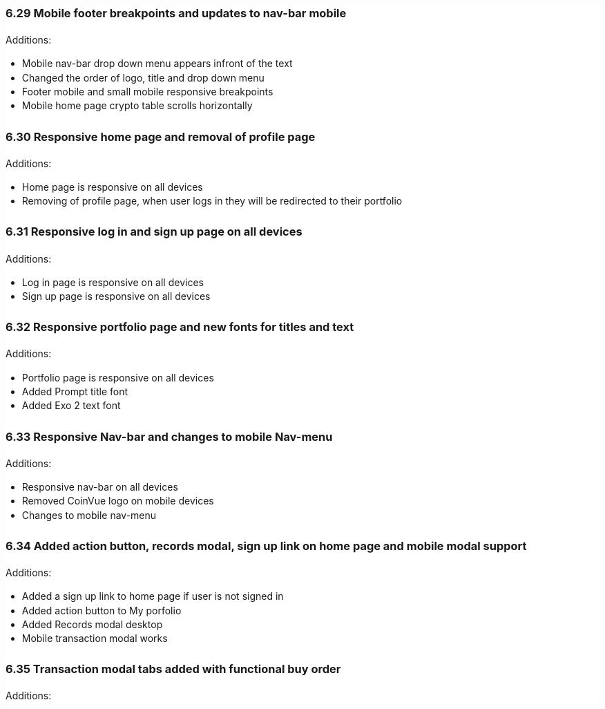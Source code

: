 ### 6.29 Mobile footer breakpoints and updates to nav-bar mobile

Additions:

- Mobile nav-bar drop down menu appears infront of the text
- Changed the order of logo, title and drop down menu
- Footer mobile and small mobile responsive breakpoints
- Mobile home page crypto table scrolls horizontally

### 6.30 Responsive home page and removal of profile page

Additions:

- Home page is responsive on all devices
- Removing of profile page, when user logs in they will be redirected to their portfolio

### 6.31 Responsive log in and sign up page on all devices

Additions:

- Log in page is responsive on all devices
- Sign up page is responsive on all devices

### 6.32 Responsive portfolio page and new fonts for titles and text

Additions:

- Portfolio page is responsive on all devices
- Added Prompt title font
- Added Exo 2 text font

### 6.33 Responsive Nav-bar and changes to mobile Nav-menu

Additions:

- Responsive nav-bar on all devices 
- Removed CoinVue logo on mobile devices
- Changes to mobile nav-menu

### 6.34 Added action button, records modal, sign up link on home page and mobile modal support

Additions:

- Added a sign up link to home page if user is not signed in
- Added action button to My porfolio
- Added Records modal desktop
- Mobile transaction modal works

### 6.35 Transaction modal tabs added with functional buy order

Additions:
